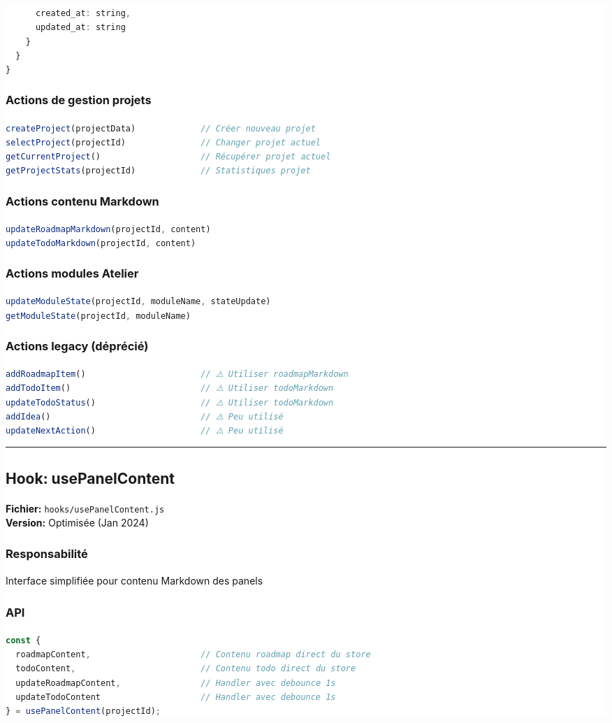 ```js
      created_at: string,
      updated_at: string
    }
  }
}
```

### Actions de gestion projets
```js
createProject(projectData)             // Créer nouveau projet
selectProject(projectId)               // Changer projet actuel
getCurrentProject()                    // Récupérer projet actuel
getProjectStats(projectId)             // Statistiques projet
```

### Actions contenu Markdown
```js
updateRoadmapMarkdown(projectId, content)
updateTodoMarkdown(projectId, content)
```

### Actions modules Atelier
```js
updateModuleState(projectId, moduleName, stateUpdate)
getModuleState(projectId, moduleName)
```

### Actions legacy (déprécié)
```js
addRoadmapItem()                       // ⚠️ Utiliser roadmapMarkdown
addTodoItem()                          // ⚠️ Utiliser todoMarkdown
updateTodoStatus()                     // ⚠️ Utiliser todoMarkdown
addIdea()                              // ⚠️ Peu utilisé
updateNextAction()                     // ⚠️ Peu utilisé
```

---

## Hook: usePanelContent

**Fichier:** `hooks/usePanelContent.js`  
**Version:** Optimisée (Jan 2024)

### Responsabilité
Interface simplifiée pour contenu Markdown des panels

### API
```js
const {
  roadmapContent,                      // Contenu roadmap direct du store
  todoContent,                         // Contenu todo direct du store
  updateRoadmapContent,                // Handler avec debounce 1s
  updateTodoContent                    // Handler avec debounce 1s
} = usePanelContent(projectId);
```

